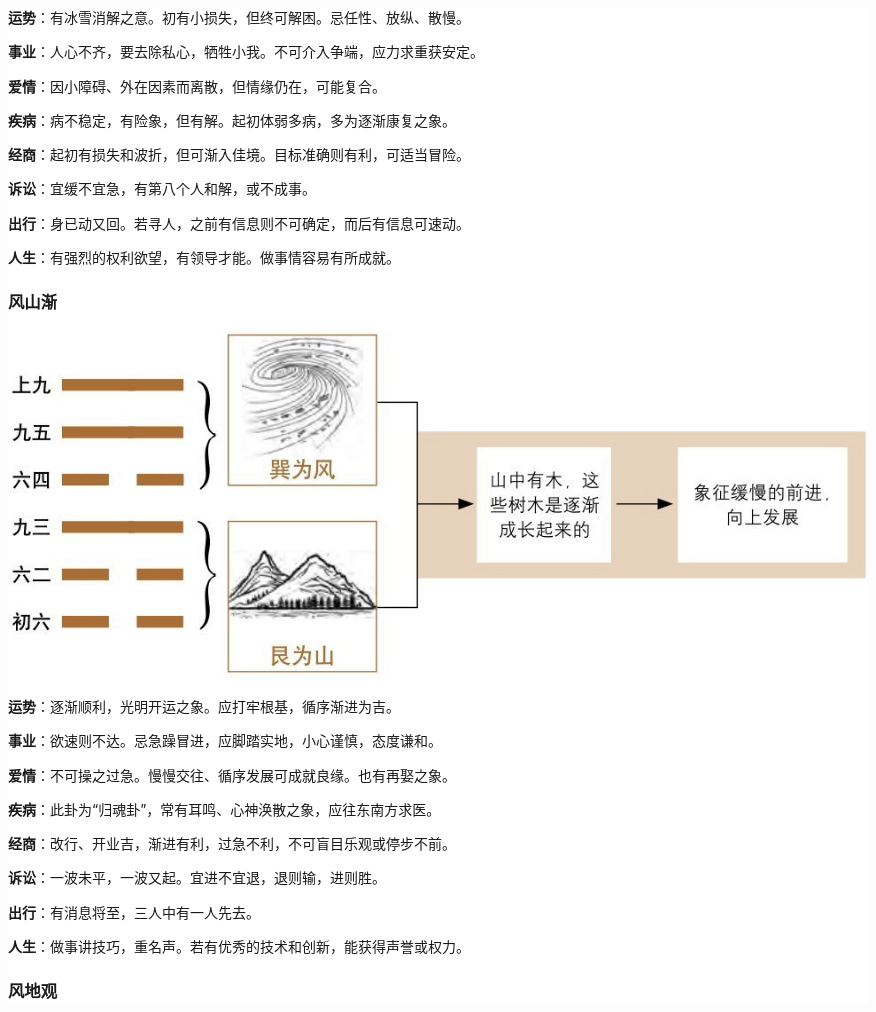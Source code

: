 **运势**：有冰雪消解之意。初有小损失，但终可解困。忌任性、放纵、散慢。

**事业**：人心不齐，要去除私心，牺牲小我。不可介入争端，应力求重获安定。

**爱情**：因小障碍、外在因素而离散，但情缘仍在，可能复合。

**疾病**：病不稳定，有险象，但有解。起初体弱多病，多为逐渐康复之象。

**经商**：起初有损失和波折，但可渐入佳境。目标准确则有利，可适当冒险。

**诉讼**：宜缓不宜急，有第八个人和解，或不成事。

**出行**：身已动又回。若寻人，之前有信息则不可确定，而后有信息可速动。

**人生**：有强烈的权利欲望，有领导才能。做事情容易有所成就。



### 风山渐

![image-20240505125533121](image/image-20240505125533121.png)

**运势**：逐渐顺利，光明开运之象。应打牢根基，循序渐进为吉。

**事业**：欲速则不达。忌急躁冒进，应脚踏实地，小心谨慎，态度谦和。

**爱情**：不可操之过急。慢慢交往、循序发展可成就良缘。也有再娶之象。

**疾病**：此卦为“归魂卦”，常有耳鸣、心神涣散之象，应往东南方求医。

**经商**：改行、开业吉，渐进有利，过急不利，不可盲目乐观或停步不前。

**诉讼**：一波未平，一波又起。宜进不宜退，退则输，进则胜。

**出行**：有消息将至，三人中有一人先去。

**人生**：做事讲技巧，重名声。若有优秀的技术和创新，能获得声誉或权力。



### 风地观

